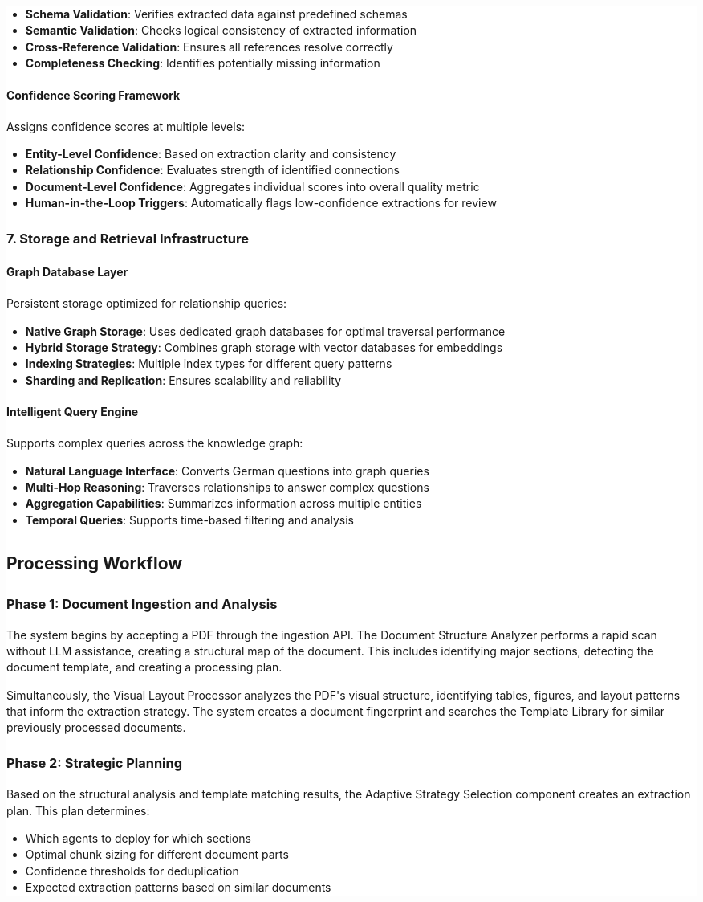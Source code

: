 - **Schema Validation**: Verifies extracted data against predefined schemas
- **Semantic Validation**: Checks logical consistency of extracted information
- **Cross-Reference Validation**: Ensures all references resolve correctly
- **Completeness Checking**: Identifies potentially missing information

#### Confidence Scoring Framework
Assigns confidence scores at multiple levels:

- **Entity-Level Confidence**: Based on extraction clarity and consistency
- **Relationship Confidence**: Evaluates strength of identified connections
- **Document-Level Confidence**: Aggregates individual scores into overall quality metric
- **Human-in-the-Loop Triggers**: Automatically flags low-confidence extractions for review

### 7. Storage and Retrieval Infrastructure

#### Graph Database Layer
Persistent storage optimized for relationship queries:

- **Native Graph Storage**: Uses dedicated graph databases for optimal traversal performance
- **Hybrid Storage Strategy**: Combines graph storage with vector databases for embeddings
- **Indexing Strategies**: Multiple index types for different query patterns
- **Sharding and Replication**: Ensures scalability and reliability

#### Intelligent Query Engine
Supports complex queries across the knowledge graph:

- **Natural Language Interface**: Converts German questions into graph queries
- **Multi-Hop Reasoning**: Traverses relationships to answer complex questions
- **Aggregation Capabilities**: Summarizes information across multiple entities
- **Temporal Queries**: Supports time-based filtering and analysis

## Processing Workflow

### Phase 1: Document Ingestion and Analysis

The system begins by accepting a PDF through the ingestion API. The Document Structure Analyzer performs a rapid scan without LLM assistance, creating a structural map of the document. This includes identifying major sections, detecting the document template, and creating a processing plan.

Simultaneously, the Visual Layout Processor analyzes the PDF's visual structure, identifying tables, figures, and layout patterns that inform the extraction strategy. The system creates a document fingerprint and searches the Template Library for similar previously processed documents.

### Phase 2: Strategic Planning

Based on the structural analysis and template matching results, the Adaptive Strategy Selection component creates an extraction plan. This plan determines:

- Which agents to deploy for which sections
- Optimal chunk sizing for different document parts
- Confidence thresholds for deduplication
- Expected extraction patterns based on similar documents
